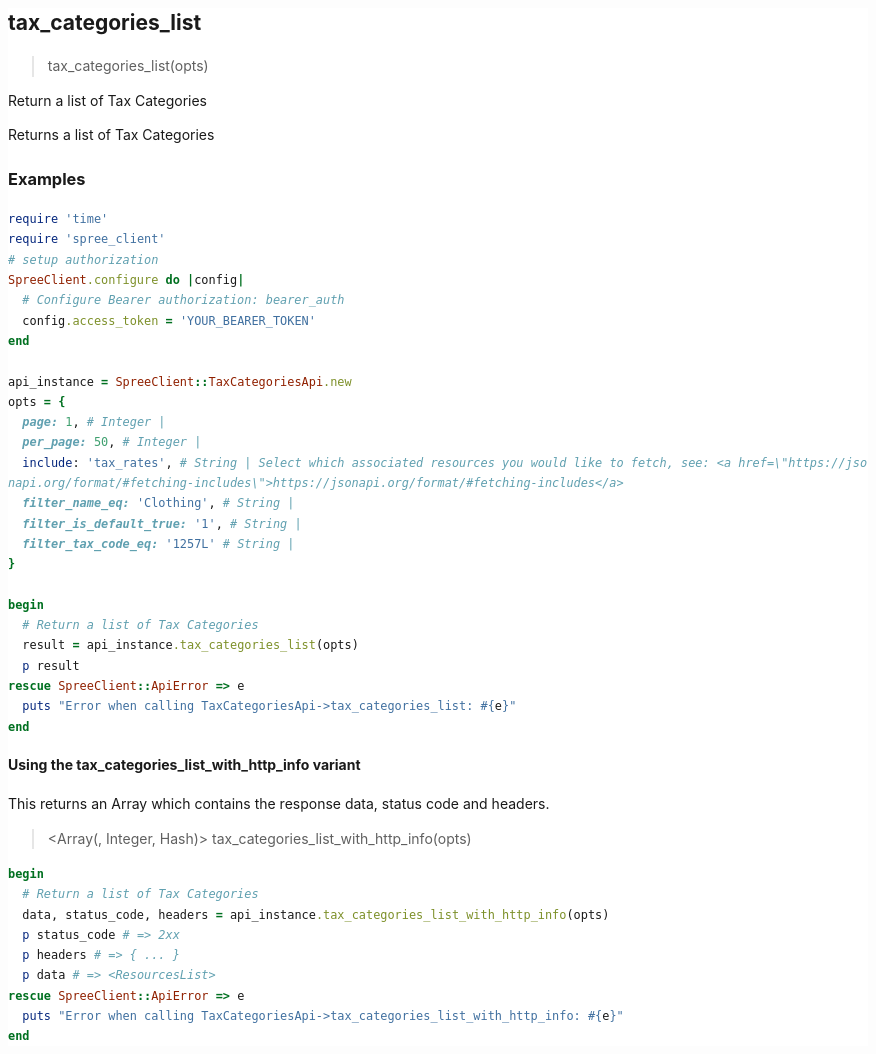 
## tax_categories_list

> <ResourcesList> tax_categories_list(opts)

Return a list of Tax Categories

Returns a list of Tax Categories

### Examples

```ruby
require 'time'
require 'spree_client'
# setup authorization
SpreeClient.configure do |config|
  # Configure Bearer authorization: bearer_auth
  config.access_token = 'YOUR_BEARER_TOKEN'
end

api_instance = SpreeClient::TaxCategoriesApi.new
opts = {
  page: 1, # Integer | 
  per_page: 50, # Integer | 
  include: 'tax_rates', # String | Select which associated resources you would like to fetch, see: <a href=\"https://jsonapi.org/format/#fetching-includes\">https://jsonapi.org/format/#fetching-includes</a>
  filter_name_eq: 'Clothing', # String | 
  filter_is_default_true: '1', # String | 
  filter_tax_code_eq: '1257L' # String | 
}

begin
  # Return a list of Tax Categories
  result = api_instance.tax_categories_list(opts)
  p result
rescue SpreeClient::ApiError => e
  puts "Error when calling TaxCategoriesApi->tax_categories_list: #{e}"
end
```

#### Using the tax_categories_list_with_http_info variant

This returns an Array which contains the response data, status code and headers.

> <Array(<ResourcesList>, Integer, Hash)> tax_categories_list_with_http_info(opts)

```ruby
begin
  # Return a list of Tax Categories
  data, status_code, headers = api_instance.tax_categories_list_with_http_info(opts)
  p status_code # => 2xx
  p headers # => { ... }
  p data # => <ResourcesList>
rescue SpreeClient::ApiError => e
  puts "Error when calling TaxCategoriesApi->tax_categories_list_with_http_info: #{e}"
end
```
